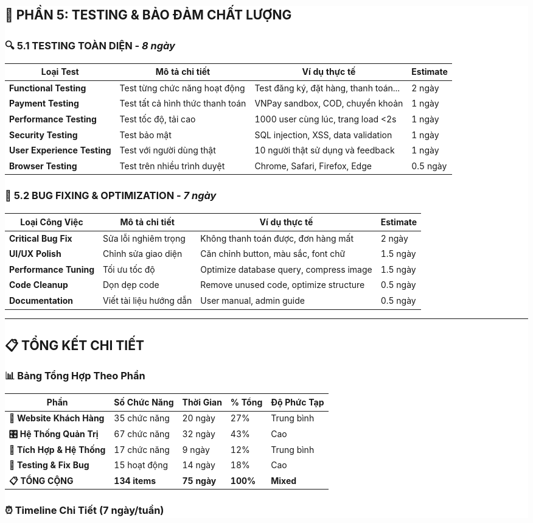 
## 🧪 **PHẦN 5: TESTING & BẢO ĐẢM CHẤT LƯỢNG**

### 🔍 **5.1 TESTING TOÀN DIỆN** - *8 ngày*

| Loại Test | Mô tả chi tiết | Ví dụ thực tế | Estimate |
|-----------|---------------|---------------|----------|
| **Functional Testing** | Test từng chức năng hoạt động | Test đăng ký, đặt hàng, thanh toán... | 2 ngày |
| **Payment Testing** | Test tất cả hình thức thanh toán | VNPay sandbox, COD, chuyển khoản | 1 ngày |
| **Performance Testing** | Test tốc độ, tải cao | 1000 user cùng lúc, trang load <2s | 1 ngày |
| **Security Testing** | Test bảo mật | SQL injection, XSS, data validation | 1 ngày |
| **User Experience Testing** | Test với người dùng thật | 10 người thật sử dụng và feedback | 1 ngày |
| **Browser Testing** | Test trên nhiều trình duyệt | Chrome, Safari, Firefox, Edge | 0.5 ngày |

### 🐛 **5.2 BUG FIXING & OPTIMIZATION** - *7 ngày*

| Loại Công Việc | Mô tả chi tiết | Ví dụ thực tế | Estimate |
|----------------|---------------|---------------|----------|
| **Critical Bug Fix** | Sửa lỗi nghiêm trọng | Không thanh toán được, đơn hàng mất | 2 ngày |
| **UI/UX Polish** | Chỉnh sửa giao diện | Căn chỉnh button, màu sắc, font chữ | 1.5 ngày |
| **Performance Tuning** | Tối ưu tốc độ | Optimize database query, compress image | 1.5 ngày |
| **Code Cleanup** | Dọn dẹp code | Remove unused code, optimize structure | 0.5 ngày |
| **Documentation** | Viết tài liệu hướng dẫn | User manual, admin guide | 0.5 ngày |

---

## 📋 **TỔNG KẾT CHI TIẾT**

### 📊 **Bảng Tổng Hợp Theo Phần**

| Phần | Số Chức Năng | Thời Gian | % Tổng | Độ Phức Tạp |
|------|-------------|-----------|--------|-------------|
| **🏪 Website Khách Hàng** | 35 chức năng | 20 ngày | 27% | Trung bình |
| **🎛️ Hệ Thống Quản Trị** | 67 chức năng | 32 ngày | 43% | Cao |
| **🔧 Tích Hợp & Hệ Thống** | 17 chức năng | 9 ngày | 12% | Trung bình |
| **🧪 Testing & Fix Bug** | 15 hoạt động | 14 ngày | 18% | Cao |
| **📋 TỔNG CỘNG** | **134 items** | **75 ngày** | **100%** | **Mixed** |

### ⏰ **Timeline Chi Tiết (7 ngày/tuần)**
